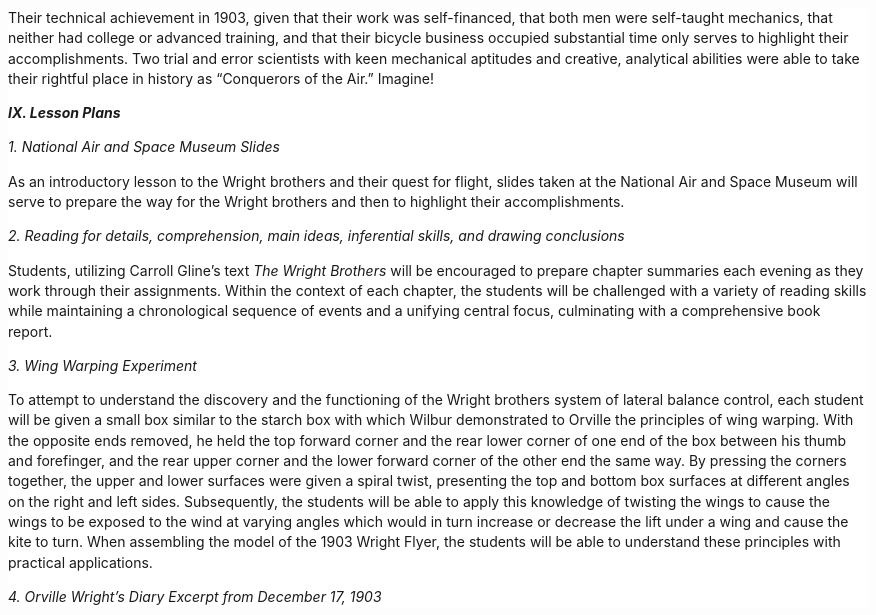 Their technical achievement in 1903, given that their work was self-financed, that both men were self-taught mechanics, that neither had college or advanced training, and that their bicycle business occupied substantial time only serves to highlight their accomplishments. Two trial and error scientists with keen mechanical aptitudes and creative, analytical abilities were able to take their rightful place in history as “Conquerors of the Air.” Imagine!
</p>
<p>
<b>
<i>
IX.
<i>
Lesson Plans
</i>
</i>
</b>
<br/>
</p>
<p>
<i>
1. National Air and Space Museum Slides
</i>
</p>
<p>
As an introductory lesson to the Wright brothers and their quest for flight, slides taken at the National Air and Space Museum will serve to prepare the way for the Wright brothers and then to highlight their accomplishments.
</p>
<p>
<i>
2. Reading for details, comprehension, main ideas, inferential skills, and drawing conclusions
</i>
</p>
<p>
Students, utilizing Carroll Gline’s text
<i>
The Wright Brothers
</i>
will be encouraged to prepare chapter summaries each evening as they work through their assignments. Within the context of each chapter, the students will be challenged with a variety of reading skills while maintaining a chronological sequence of events and a unifying central focus, culminating with a comprehensive book report.
</p>
<p>
<i>
3. Wing Warping Experiment
</i>
</p>
<p>
To attempt to understand the discovery and the functioning of the Wright brothers system of lateral balance control, each student will be given a small box similar to the starch box with which Wilbur demonstrated to Orville the principles of wing warping. With the opposite ends removed, he held the top forward corner and the rear lower corner of one end of the box between his thumb and forefinger, and the rear upper corner and the lower forward corner of the other end the same way. By pressing the corners together, the upper and lower surfaces were given a spiral twist, presenting the top and bottom box surfaces at different angles on the right and left sides. Subsequently, the students will be able to apply this knowledge of twisting the wings to cause the wings to be exposed to the wind at varying angles which would in turn increase or decrease the lift under a wing and cause the kite to turn. When assembling the model of the 1903 Wright Flyer, the students will be able to understand these principles with practical applications.
</p>
<p>
<i>
4. Orville Wright’s Diary Excerpt from December 17, 1903
</i>